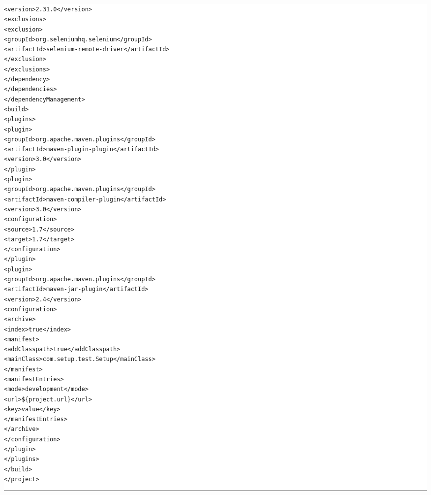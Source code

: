 ```
<version>2.31.0</version>
<exclusions>
<exclusion>
<groupId>org.seleniumhq.selenium</groupId>
<artifactId>selenium-remote-driver</artifactId>
</exclusion>
</exclusions>
</dependency>
</dependencies>
</dependencyManagement>
<build>
<plugins>
<plugin>
<groupId>org.apache.maven.plugins</groupId>
<artifactId>maven-plugin-plugin</artifactId>
<version>3.0</version>
</plugin>
<plugin>
<groupId>org.apache.maven.plugins</groupId>
<artifactId>maven-compiler-plugin</artifactId>
<version>3.0</version>
<configuration>
<source>1.7</source>
<target>1.7</target>
</configuration>
</plugin>
<plugin>
<groupId>org.apache.maven.plugins</groupId>
<artifactId>maven-jar-plugin</artifactId>
<version>2.4</version>
<configuration>
<archive>
<index>true</index>
<manifest>
<addClasspath>true</addClasspath>
<mainClass>com.setup.test.Setup</mainClass>
</manifest>
<manifestEntries>
<mode>development</mode>
<url>${project.url}</url>
<key>value</key>
</manifestEntries>
</archive>
</configuration>
</plugin>
</plugins>
</build>
</project> 
```

* * *
